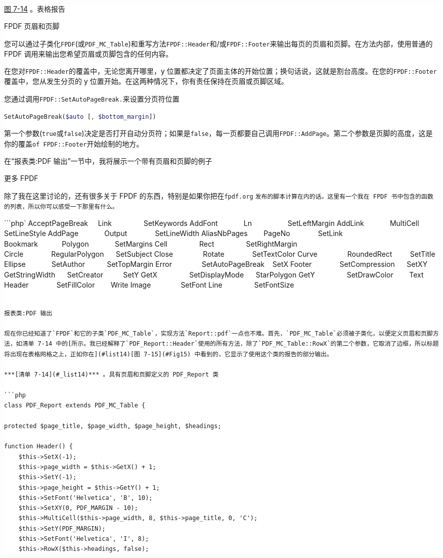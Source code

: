 [图 7-14](#_Fig14) 。表格报告

FPDF 页眉和页脚

您可以通过子类化`FPDF`(或`PDF_MC_Table`)和重写方法`FPDF::Header`和/或`FPDF::Footer`来输出每页的页眉和页脚。在方法内部，使用普通的 FPDF 调用来输出您希望页眉或页脚包含的任何内容。

在您对`FPDF::Header`的覆盖中，无论您离开哪里，y 位置都决定了页面主体的开始位置；换句话说，这就是割台高度。在您的`FPDF::Footer`覆盖中，您从发生分页的 y 位置开始。在这两种情况下，你有责任保持在页眉或页脚区域。

您通过调用`FPDF::SetAutoPageBreak.`来设置分页符位置

```php
SetAutoPageBreak($auto [, $bottom_margin])
```

第一个参数(`true`或`false`)决定是否打开自动分页符；如果是`false`，每一页都要自己调用`FPDF::AddPage`。第二个参数是页脚的高度，这是你的覆盖`of FPDF::Footer`开始绘制的地方。

在“报表类:PDF 输出”一节中，我将展示一个带有页眉和页脚的例子

更多 FPDF

除了我在这里讨论的，还有很多关于 FPDF 的东西，特别是如果你把在`fpdf.org` `发布的脚本计算在内的话。这里有一个我在 FPDF 书中包含的函数的列表，所以你可以感受一下那里有什么。`

 ```php`
AcceptPageBreak     Link                SetKeywords
AddFont             Ln                  SetLeftMargin
AddLink             MultiCell           SetLineStyle
AddPage             Output              SetLineWidth
AliasNbPages        PageNo              SetLink
Bookmark            Polygon             SetMargins
Cell                Rect                SetRightMargin
Circle              RegularPolygon      SetSubject
Close               Rotate              SetTextColor
Curve               RoundedRect         SetTitle
Ellipse             SetAuthor           SetTopMargin
Error               SetAutoPageBreak    SetX
Footer              SetCompression      SetXY
GetStringWidth      SetCreator          SetY
GetX                SetDisplayMode      StarPolygon
GetY                SetDrawColor        Text
Header              SetFillColor        Write
Image               SetFont
Line                SetFontSize
```

报表类:PDF 输出

现在你已经知道了`FPDF`和它的子类`PDF_MC_Table`，实现方法`Report::pdf`一点也不难。首先，`PDF_MC_Table`必须被子类化，以便定义页眉和页脚方法，如清单 7-14 中的[所示。我已经解释了`PDF_Report::Header`使用的所有方法，除了`PDF_MC_Table::RowX`的第二个参数，它取消了边框，所以标题将出现在表格网格之上，正如你在](#list14)[图 7-15](#Fig15) 中看到的，它显示了使用这个类的报告的部分输出。

***[清单 7-14](#_list14)*** 。具有页眉和页脚定义的 PDF_Report 类

```php
class PDF_Report extends PDF_MC_Table {

protected $page_title, $page_width, $page_height, $headings;

function Header() {
    $this->SetX(-1);
    $this->page_width = $this->GetX() + 1;
    $this->SetY(-1);
    $this->page_height = $this->GetY() + 1;
    $this->SetFont('Helvetica', 'B', 10);
    $this->SetXY(0, PDF_MARGIN - 10);
    $this->MultiCell($this->page_width, 8, $this->page_title, 0, 'C');
    $this->SetY(PDF_MARGIN);
    $this->SetFont('Helvetica', 'I', 8);
    $this->RowX($this->headings, false);
```